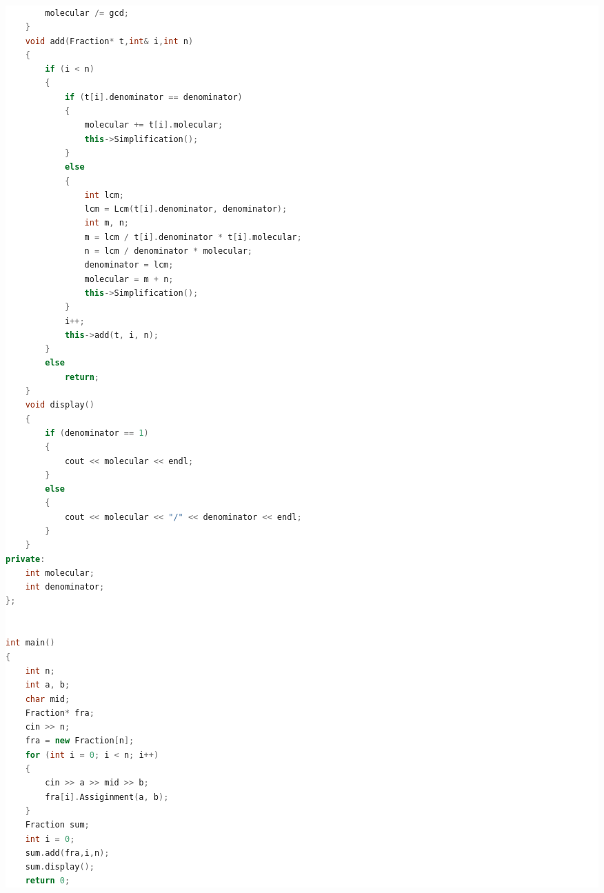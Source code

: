```c++
		molecular /= gcd;
	}
	void add(Fraction* t,int& i,int n)
	{
		if (i < n)
		{
			if (t[i].denominator == denominator)
			{
				molecular += t[i].molecular;
				this->Simplification();
			}
			else
			{
				int lcm;
				lcm = Lcm(t[i].denominator, denominator);
				int m, n;
				m = lcm / t[i].denominator * t[i].molecular;
				n = lcm / denominator * molecular;
				denominator = lcm;
				molecular = m + n;
				this->Simplification();
			}
			i++;
			this->add(t, i, n);
		}
		else
			return;
	}
	void display()
	{
		if (denominator == 1)
		{
			cout << molecular << endl;
		}
		else
		{
			cout << molecular << "/" << denominator << endl;
		}
	}
private:
	int molecular;
	int denominator;
};


int main()
{
	int n;
	int a, b;
	char mid;
	Fraction* fra;
	cin >> n;
	fra = new Fraction[n];
	for (int i = 0; i < n; i++)
	{
		cin >> a >> mid >> b;
		fra[i].Assiginment(a, b);
	}
	Fraction sum;
	int i = 0;
	sum.add(fra,i,n);
	sum.display();
	return 0;
```